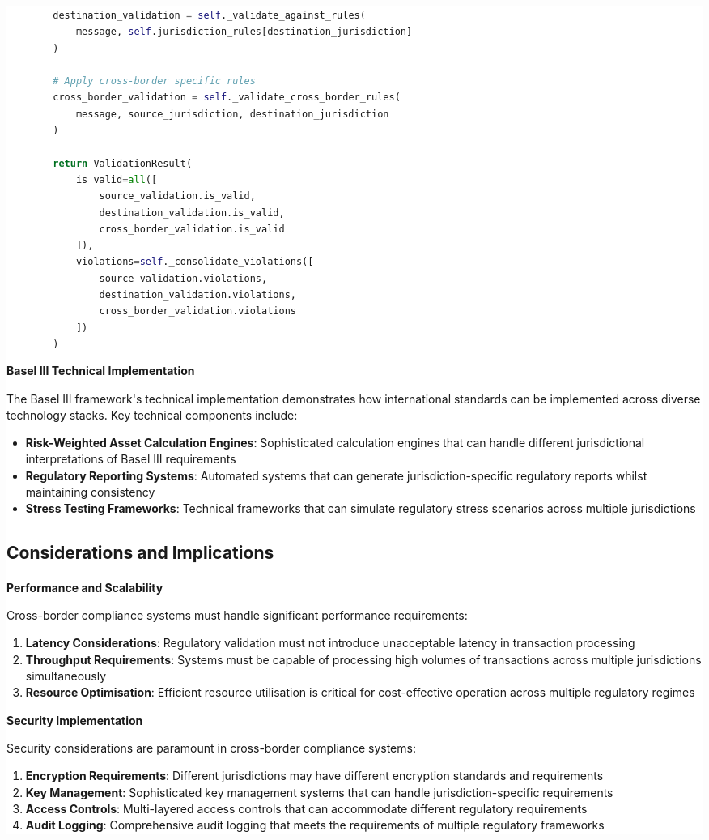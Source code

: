```python
        destination_validation = self._validate_against_rules(
            message, self.jurisdiction_rules[destination_jurisdiction]
        )
        
        # Apply cross-border specific rules
        cross_border_validation = self._validate_cross_border_rules(
            message, source_jurisdiction, destination_jurisdiction
        )
        
        return ValidationResult(
            is_valid=all([
                source_validation.is_valid,
                destination_validation.is_valid,
                cross_border_validation.is_valid
            ]),
            violations=self._consolidate_violations([
                source_validation.violations,
                destination_validation.violations,
                cross_border_validation.violations
            ])
        )
```

**Basel III Technical Implementation**

The Basel III framework's technical implementation demonstrates how international standards can be implemented across diverse technology stacks. Key technical components include:

- **Risk-Weighted Asset Calculation Engines**: Sophisticated calculation engines that can handle different jurisdictional interpretations of Basel III requirements
- **Regulatory Reporting Systems**: Automated systems that can generate jurisdiction-specific regulatory reports whilst maintaining consistency
- **Stress Testing Frameworks**: Technical frameworks that can simulate regulatory stress scenarios across multiple jurisdictions

## Considerations and Implications

**Performance and Scalability**

Cross-border compliance systems must handle significant performance requirements:

1. **Latency Considerations**: Regulatory validation must not introduce unacceptable latency in transaction processing
2. **Throughput Requirements**: Systems must be capable of processing high volumes of transactions across multiple jurisdictions simultaneously
3. **Resource Optimisation**: Efficient resource utilisation is critical for cost-effective operation across multiple regulatory regimes

**Security Implementation**

Security considerations are paramount in cross-border compliance systems:

1. **Encryption Requirements**: Different jurisdictions may have different encryption standards and requirements
2. **Key Management**: Sophisticated key management systems that can handle jurisdiction-specific requirements
3. **Access Controls**: Multi-layered access controls that can accommodate different regulatory requirements
4. **Audit Logging**: Comprehensive audit logging that meets the requirements of multiple regulatory frameworks
